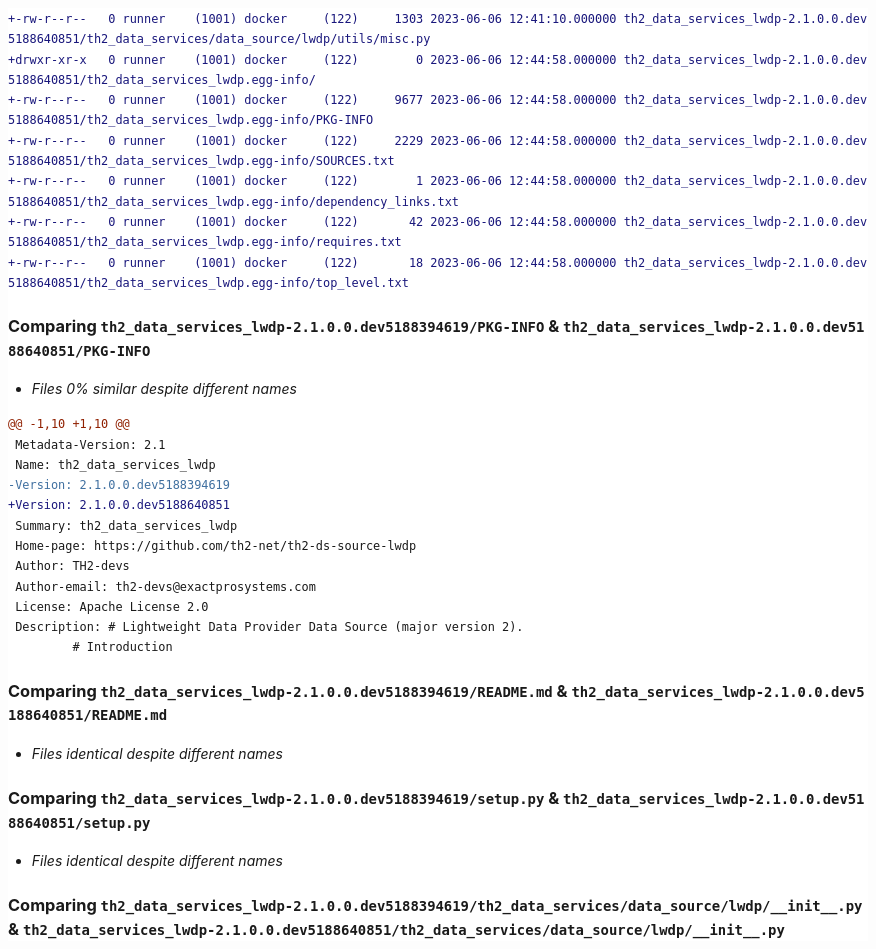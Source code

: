 ```diff
+-rw-r--r--   0 runner    (1001) docker     (122)     1303 2023-06-06 12:41:10.000000 th2_data_services_lwdp-2.1.0.0.dev5188640851/th2_data_services/data_source/lwdp/utils/misc.py
+drwxr-xr-x   0 runner    (1001) docker     (122)        0 2023-06-06 12:44:58.000000 th2_data_services_lwdp-2.1.0.0.dev5188640851/th2_data_services_lwdp.egg-info/
+-rw-r--r--   0 runner    (1001) docker     (122)     9677 2023-06-06 12:44:58.000000 th2_data_services_lwdp-2.1.0.0.dev5188640851/th2_data_services_lwdp.egg-info/PKG-INFO
+-rw-r--r--   0 runner    (1001) docker     (122)     2229 2023-06-06 12:44:58.000000 th2_data_services_lwdp-2.1.0.0.dev5188640851/th2_data_services_lwdp.egg-info/SOURCES.txt
+-rw-r--r--   0 runner    (1001) docker     (122)        1 2023-06-06 12:44:58.000000 th2_data_services_lwdp-2.1.0.0.dev5188640851/th2_data_services_lwdp.egg-info/dependency_links.txt
+-rw-r--r--   0 runner    (1001) docker     (122)       42 2023-06-06 12:44:58.000000 th2_data_services_lwdp-2.1.0.0.dev5188640851/th2_data_services_lwdp.egg-info/requires.txt
+-rw-r--r--   0 runner    (1001) docker     (122)       18 2023-06-06 12:44:58.000000 th2_data_services_lwdp-2.1.0.0.dev5188640851/th2_data_services_lwdp.egg-info/top_level.txt
```

### Comparing `th2_data_services_lwdp-2.1.0.0.dev5188394619/PKG-INFO` & `th2_data_services_lwdp-2.1.0.0.dev5188640851/PKG-INFO`

 * *Files 0% similar despite different names*

```diff
@@ -1,10 +1,10 @@
 Metadata-Version: 2.1
 Name: th2_data_services_lwdp
-Version: 2.1.0.0.dev5188394619
+Version: 2.1.0.0.dev5188640851
 Summary: th2_data_services_lwdp
 Home-page: https://github.com/th2-net/th2-ds-source-lwdp
 Author: TH2-devs
 Author-email: th2-devs@exactprosystems.com
 License: Apache License 2.0
 Description: # Lightweight Data Provider Data Source (major version 2).
         # Introduction
```

### Comparing `th2_data_services_lwdp-2.1.0.0.dev5188394619/README.md` & `th2_data_services_lwdp-2.1.0.0.dev5188640851/README.md`

 * *Files identical despite different names*

### Comparing `th2_data_services_lwdp-2.1.0.0.dev5188394619/setup.py` & `th2_data_services_lwdp-2.1.0.0.dev5188640851/setup.py`

 * *Files identical despite different names*

### Comparing `th2_data_services_lwdp-2.1.0.0.dev5188394619/th2_data_services/data_source/lwdp/__init__.py` & `th2_data_services_lwdp-2.1.0.0.dev5188640851/th2_data_services/data_source/lwdp/__init__.py`
